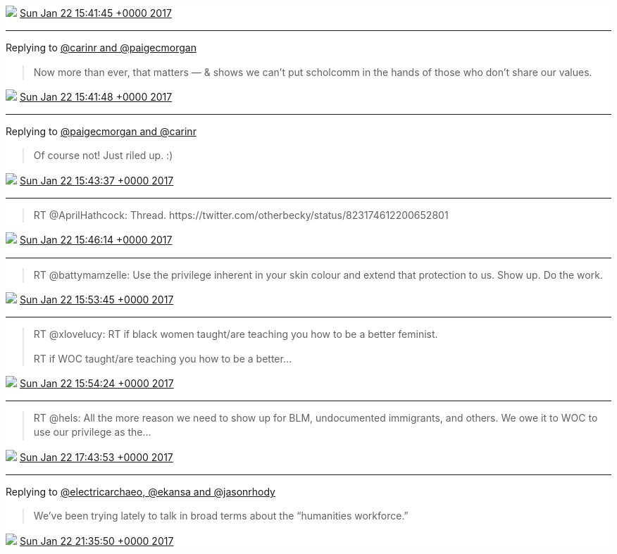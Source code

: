 <img src="../../media/tweet.ico" width="12" /> [Sun Jan 22 15:41:45 +0000 2017](https://twitter.com/kfitz/status/823193946369224704)

----

Replying to [@carinr and @paigecmorgan](https://twitter.com/carinr/status/823192518951141376)

> Now more than ever, that matters — &amp; shows we can’t put scholcomm in the hands of those who don’t share our values\.

<img src="../../media/tweet.ico" width="12" /> [Sun Jan 22 15:41:48 +0000 2017](https://twitter.com/kfitz/status/823193957085671425)

----

Replying to [@paigecmorgan and @carinr](https://twitter.com/paigecmorgan/status/823194267044691969)

> Of course not\! Just riled up\. :\)

<img src="../../media/tweet.ico" width="12" /> [Sun Jan 22 15:43:37 +0000 2017](https://twitter.com/kfitz/status/823194417326592001)

----

> RT @AprilHathcock: Thread\. https://twitter\.com/otherbecky/status/823174612200652801

<img src="../../media/tweet.ico" width="12" /> [Sun Jan 22 15:46:14 +0000 2017](https://twitter.com/kfitz/status/823195072728629249)

----

> RT @battymamzelle: Use the privilege inherent in your skin colour and extend that protection to us\. Show up\. Do the work\.

<img src="../../media/tweet.ico" width="12" /> [Sun Jan 22 15:53:45 +0000 2017](https://twitter.com/kfitz/status/823196964456173568)

----

> RT @xlovelucy: RT if black women taught/are teaching you how to be a better feminist\.  
>   
> RT if WOC taught/are teaching you how to be a better…

<img src="../../media/tweet.ico" width="12" /> [Sun Jan 22 15:54:24 +0000 2017](https://twitter.com/kfitz/status/823197127845281793)

----

> RT @hels: All the more reason we need to show up for BLM, undocumented immigrants, and others\. We owe it to WOC to use our privilege as the…

<img src="../../media/tweet.ico" width="12" /> [Sun Jan 22 17:43:53 +0000 2017](https://twitter.com/kfitz/status/823224680219820032)

----

Replying to [@electricarchaeo, @ekansa and @jasonrhody](https://twitter.com/electricarchaeo/status/823280541772431360)

> We’ve been trying lately to talk in broad terms about the “humanities workforce\.”

<img src="../../media/tweet.ico" width="12" /> [Sun Jan 22 21:35:50 +0000 2017](https://twitter.com/kfitz/status/823283052264693762)
